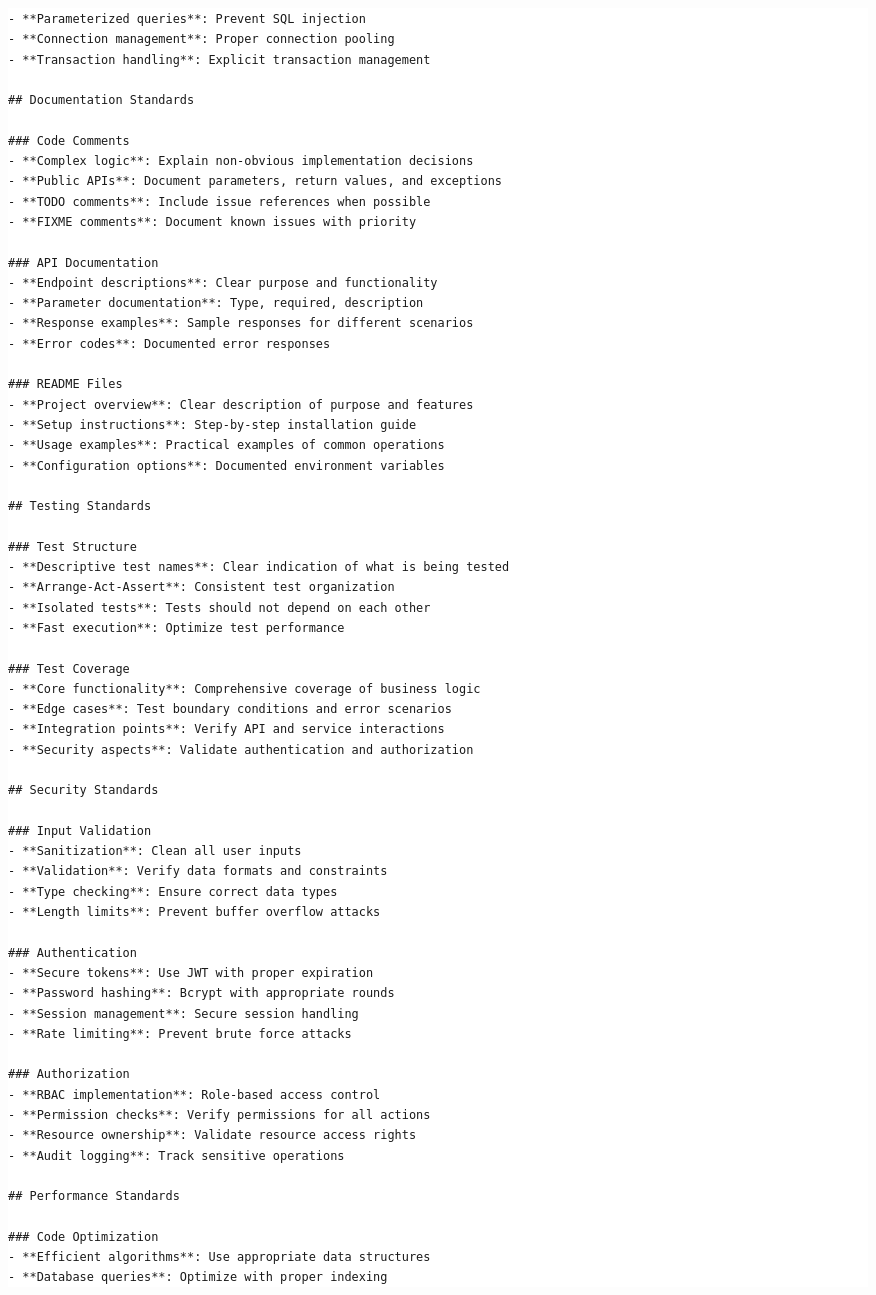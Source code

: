 ```
- **Parameterized queries**: Prevent SQL injection
- **Connection management**: Proper connection pooling
- **Transaction handling**: Explicit transaction management

## Documentation Standards

### Code Comments
- **Complex logic**: Explain non-obvious implementation decisions
- **Public APIs**: Document parameters, return values, and exceptions
- **TODO comments**: Include issue references when possible
- **FIXME comments**: Document known issues with priority

### API Documentation
- **Endpoint descriptions**: Clear purpose and functionality
- **Parameter documentation**: Type, required, description
- **Response examples**: Sample responses for different scenarios
- **Error codes**: Documented error responses

### README Files
- **Project overview**: Clear description of purpose and features
- **Setup instructions**: Step-by-step installation guide
- **Usage examples**: Practical examples of common operations
- **Configuration options**: Documented environment variables

## Testing Standards

### Test Structure
- **Descriptive test names**: Clear indication of what is being tested
- **Arrange-Act-Assert**: Consistent test organization
- **Isolated tests**: Tests should not depend on each other
- **Fast execution**: Optimize test performance

### Test Coverage
- **Core functionality**: Comprehensive coverage of business logic
- **Edge cases**: Test boundary conditions and error scenarios
- **Integration points**: Verify API and service interactions
- **Security aspects**: Validate authentication and authorization

## Security Standards

### Input Validation
- **Sanitization**: Clean all user inputs
- **Validation**: Verify data formats and constraints
- **Type checking**: Ensure correct data types
- **Length limits**: Prevent buffer overflow attacks

### Authentication
- **Secure tokens**: Use JWT with proper expiration
- **Password hashing**: Bcrypt with appropriate rounds
- **Session management**: Secure session handling
- **Rate limiting**: Prevent brute force attacks

### Authorization
- **RBAC implementation**: Role-based access control
- **Permission checks**: Verify permissions for all actions
- **Resource ownership**: Validate resource access rights
- **Audit logging**: Track sensitive operations

## Performance Standards

### Code Optimization
- **Efficient algorithms**: Use appropriate data structures
- **Database queries**: Optimize with proper indexing
```